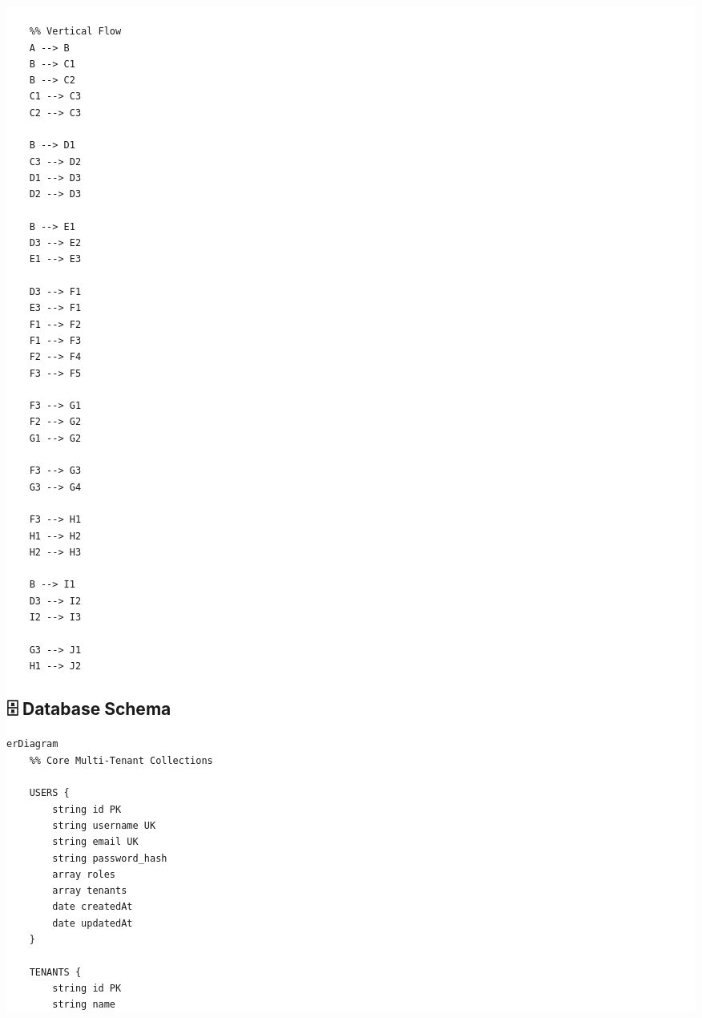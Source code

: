 ```mermaid
    
    %% Vertical Flow
    A --> B
    B --> C1
    B --> C2
    C1 --> C3
    C2 --> C3
    
    B --> D1
    C3 --> D2
    D1 --> D3
    D2 --> D3
    
    B --> E1
    D3 --> E2
    E1 --> E3
    
    D3 --> F1
    E3 --> F1
    F1 --> F2
    F1 --> F3
    F2 --> F4
    F3 --> F5
    
    F3 --> G1
    F2 --> G2
    G1 --> G2
    
    F3 --> G3
    G3 --> G4
    
    F3 --> H1
    H1 --> H2
    H2 --> H3
    
    B --> I1
    D3 --> I2
    I2 --> I3
    
    G3 --> J1
    H1 --> J2
```

## 🗄️ Database Schema

```mermaid
erDiagram
    %% Core Multi-Tenant Collections
    
    USERS {
        string id PK
        string username UK
        string email UK
        string password_hash
        array roles
        array tenants
        date createdAt
        date updatedAt
    }
    
    TENANTS {
        string id PK
        string name
```